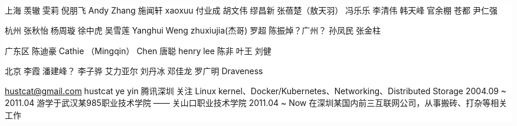 
上海
羡辙 雯莉
倪朋飞
Andy Zhang
施闻轩
xaoxuu
付业成
胡文伟
缪昌新
张蓓楚（敖天羽）
冯乐乐
李清伟
韩天峰
官余棚
苍都
尹仁强

杭州
张秋怡
杨周璇
徐中虎
吴雪莲
Yanghui Weng
zhuxiujia(杰哥)
罗超
陈振焯？广州？
孙凤民
张金柱


广东区
陈迪豪
Cathie （Mingqin） Chen
唐聪
henry lee
陈非
叶王
刘健

北京
李霞
潘建峰？
李子骅
艾力亚尔
刘丹冰
邓佳龙
罗广明
Draveness





hustcat@gmail.com
hustcat ye yin 腾讯深圳
关注 Linux kernel、Docker/Kubernetes、Networking、Distributed Storage
2004.09 ~ 2011.04 游学于武汉某985职业技术学院 —— 关山口职业技术学院
2011.04 ~ Now 在深圳某国内前三互联网公司，从事搬砖、打杂等相关工作
